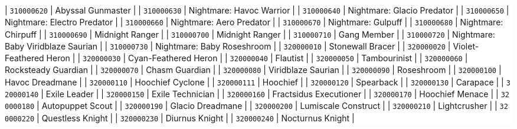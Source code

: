 | `310000620` | Abyssal Gunmaster |
| `310000630` | Nightmare: Havoc Warrior |
| `310000640` | Nightmare: Glacio Predator |
| `310000650` | Nightmare: Electro Predator |
| `310000660` | Nightmare: Aero Predator |
| `310000670` | Nightmare: Gulpuff |
| `310000680` | Nightmare: Chirpuff |
| `310000690` | Midnight Ranger |
| `310000700` | Midnight Ranger |
| `310000710` | Gang Member |
| `310000720` | Nightmare: Baby Viridblaze Saurian |
| `310000730` | Nightmare: Baby Roseshroom |
| `320000010` | Stonewall Bracer |
| `320000020` | Violet-Feathered Heron |
| `320000030` | Cyan-Feathered Heron |
| `320000040` | Flautist |
| `320000050` | Tambourinist |
| `320000060` | Rocksteady Guardian |
| `320000070` | Chasm Guardian |
| `320000080` | Viridblaze Saurian |
| `320000090` | Roseshroom |
| `320000100` | Havoc Dreadmane |
| `320000110` | Hoochief Cyclone |
| `320000111` | Hoochief |
| `320000120` | Spearback |
| `320000130` | Carapace |
| `320000140` | Exile Leader |
| `320000150` | Exile Technician |
| `320000160` | Fractsidus Executioner |
| `320000170` | Hoochief Menace |
| `320000180` | Autopuppet Scout |
| `320000190` | Glacio Dreadmane |
| `320000200` | Lumiscale Construct |
| `320000210` | Lightcrusher |
| `320000220` | Questless Knight |
| `320000230` | Diurnus Knight |
| `320000240` | Nocturnus Knight |